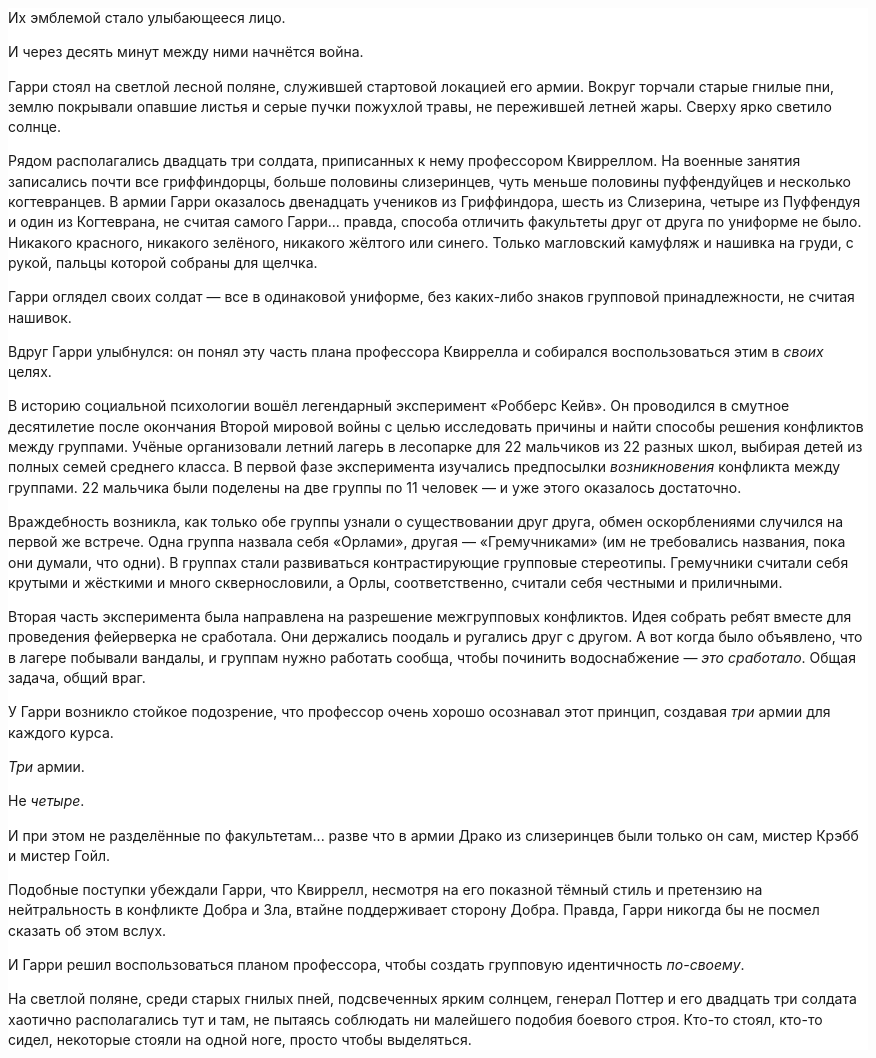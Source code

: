 Их эмблемой стало улыбающееся лицо.

И через десять минут между ними начнётся война.

Гарри стоял на светлой лесной поляне, служившей стартовой локацией его армии. Вокруг торчали старые гнилые пни, землю покрывали опавшие листья и серые пучки пожухлой травы, не пережившей летней жары. Сверху ярко светило солнце.

Рядом располагались двадцать три солдата, приписанных к нему профессором Квирреллом. На военные занятия записались почти все гриффиндорцы, больше половины слизеринцев, чуть меньше половины пуффендуйцев и несколько когтевранцев. В армии Гарри оказалось двенадцать учеников из Гриффиндора, шесть из Слизерина, четыре из Пуффендуя и один из Когтеврана, не считая самого Гарри... правда, способа отличить факультеты друг от друга по униформе не было. Никакого красного, никакого зелёного, никакого жёлтого или синего. Только магловский камуфляж и нашивка на груди, с рукой, пальцы которой собраны для щелчка.

Гарри оглядел своих солдат — все в одинаковой униформе, без каких-либо знаков групповой принадлежности, не считая нашивок.

Вдруг Гарри улыбнулся: он понял эту часть плана профессора Квиррелла и собирался воспользоваться этим в *своих* целях.

В историю социальной психологии вошёл легендарный эксперимент «Робберс Кейв». Он проводился в смутное десятилетие после окончания Второй мировой войны с целью исследовать причины и найти способы решения конфликтов между группами. Учёные организовали летний лагерь в лесопарке для 22 мальчиков из 22 разных школ, выбирая детей из полных семей среднего класса. В первой фазе эксперимента изучались предпосылки *возникновения* конфликта между группами. 22 мальчика были поделены на две группы по 11 человек — и уже этого оказалось достаточно.

Враждебность возникла, как только обе группы узнали о существовании друг друга, обмен оскорблениями случился на первой же встрече. Одна группа назвала себя «Орлами», другая — «Гремучниками» (им не требовались названия, пока они думали, что одни). В группах стали развиваться контрастирующие групповые стереотипы. Гремучники считали себя крутыми и жёсткими и много сквернословили, а Орлы, соответственно, считали себя честными и приличными.

Вторая часть эксперимента была направлена на разрешение межгрупповых конфликтов. Идея собрать ребят вместе для проведения фейерверка не сработала. Они держались поодаль и ругались друг с другом. А вот когда было объявлено, что в лагере побывали вандалы, и группам нужно работать сообща, чтобы починить водоснабжение — *это сработало*. Общая задача, общий враг.

У Гарри возникло стойкое подозрение, что профессор очень хорошо осознавал этот принцип, создавая *три* армии для каждого курса.

*Три* армии. 

Не *четыре*.

И при этом не разделённые по факультетам... разве что в армии Драко из слизеринцев были только он сам, мистер Крэбб и мистер Гойл.

Подобные поступки убеждали Гарри, что Квиррелл, несмотря на его показной тёмный стиль и претензию на нейтральность в конфликте Добра и Зла, втайне поддерживает сторону Добра. Правда, Гарри никогда бы не посмел сказать об этом вслух.

И Гарри решил воспользоваться планом профессора, чтобы создать групповую идентичность *по-своему*.

На светлой поляне, среди старых гнилых пней, подсвеченных ярким солнцем, генерал Поттер и его двадцать три солдата хаотично располагались тут и там, не пытаясь соблюдать ни малейшего подобия боевого строя. Кто-то стоял, кто-то сидел, некоторые стояли на одной ноге, просто чтобы выделяться.
